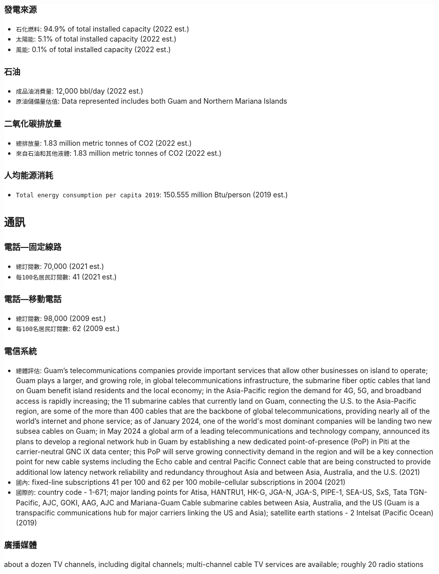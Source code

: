 ### 發電來源
- `石化燃料`: 94.9% of total installed capacity (2022 est.)
- `太陽能`: 5.1% of total installed capacity (2022 est.)
- `風能`: 0.1% of total installed capacity (2022 est.)

### 石油
- `成品油消費量`: 12,000 bbl/day (2022 est.)
- `原油儲備量估值`: Data represented includes both Guam and Northern Mariana Islands

### 二氧化碳排放量
- `總排放量`: 1.83 million metric tonnes of CO2 (2022 est.)
- `來自石油和其他液體`: 1.83 million metric tonnes of CO2 (2022 est.)

### 人均能源消耗
- `Total energy consumption per capita 2019`: 150.555 million Btu/person (2019 est.)

## 通訊

### 電話—固定線路
- `總訂閱數`: 70,000 (2021 est.)
- `每100名居民訂閱數`: 41 (2021 est.)

### 電話—移動電話
- `總訂閱數`: 98,000 (2009 est.)
- `每100名居民訂閱數`: 62 (2009 est.)

### 電信系統
- `總體評估`: Guam’s telecommunications companies provide important services that allow other businesses on island to operate; Guam plays a larger, and growing role, in global telecommunications infrastructure, the submarine fiber optic cables that land on Guam benefit island residents and the local economy; in the Asia-Pacific region the demand for 4G, 5G, and broadband access is rapidly increasing; the 11 submarine cables that currently land on Guam, connecting the U.S. to the Asia-Pacific region, are some of the more than 400 cables that are the backbone of global telecommunications, providing nearly all of the world’s internet and phone service; as of January 2024, one of the world's most dominant companies will be landing two new subsea cables on Guam; in May 2024 a global arm of a leading telecommunications and technology company, announced its plans to develop a regional network hub in Guam by establishing a new dedicated point-of-presence (PoP) in Piti at the carrier-neutral GNC iX data center; this PoP will serve growing connectivity demand in the region and will be a key connection point for new cable systems including the Echo cable and central Pacific Connect cable that are being constructed to provide additional low latency network reliability and redundancy throughout Asia and between Asia, Australia, and the U.S. (2021)
- `國內`: fixed-line subscriptions 41 per 100 and 62 per 100 mobile-cellular subscriptions in 2004 (2021)
- `國際的`: country code - 1-671; major landing points for Atisa, HANTRU1, HK-G, JGA-N, JGA-S, PIPE-1, SEA-US, SxS, Tata TGN-Pacific, AJC, GOKI, AAG, AJC and Mariana-Guam Cable submarine cables between Asia, Australia, and the US (Guam is a transpacific communications hub for major carriers linking the US and Asia); satellite earth stations - 2 Intelsat (Pacific Ocean) (2019)

### 廣播媒體
about a dozen TV channels, including digital channels; multi-channel cable TV services are available; roughly 20 radio stations
